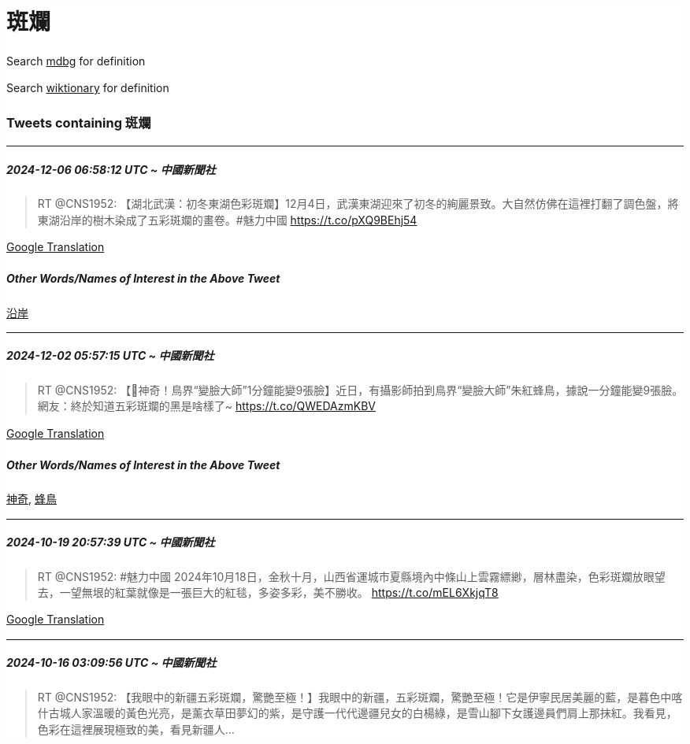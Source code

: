 # 斑斕

Search [mdbg](https://www.mdbg.net/chinese/dictionary?page=worddict&wdrst=0&wdqb=斑斕) for definition

Search [wiktionary](https://en.wiktionary.org/wiki/斑斕) for definition

### Tweets containing 斑斕

___
##### 2024-12-06 06:58:12 UTC ~ 中國新聞社
> RT @CNS1952: 【湖北武漢：初冬東湖色彩斑斕】12月4日，武漢東湖迎來了初冬的絢麗景致。大自然仿佛在這裡打翻了調色盤，將東湖沿岸的樹木染成了五彩斑斕的畫卷。#魅力中國 https://t.co/pXQ9BEhj54

[Google Translation](https://translate.google.com/?hi=en&tab=TT&sl=zh-CN&tl=en&op=translate&text=RT+%40CNS1952%3A+%E3%80%90%E6%B9%96%E5%8C%97%E6%AD%A6%E6%BC%A2%EF%BC%9A%E5%88%9D%E5%86%AC%E6%9D%B1%E6%B9%96%E8%89%B2%E5%BD%A9%E6%96%91%E6%96%95%E3%80%9112%E6%9C%884%E6%97%A5%EF%BC%8C%E6%AD%A6%E6%BC%A2%E6%9D%B1%E6%B9%96%E8%BF%8E%E4%BE%86%E4%BA%86%E5%88%9D%E5%86%AC%E7%9A%84%E7%B5%A2%E9%BA%97%E6%99%AF%E8%87%B4%E3%80%82%E5%A4%A7%E8%87%AA%E7%84%B6%E4%BB%BF%E4%BD%9B%E5%9C%A8%E9%80%99%E8%A3%A1%E6%89%93%E7%BF%BB%E4%BA%86%E8%AA%BF%E8%89%B2%E7%9B%A4%EF%BC%8C%E5%B0%87%E6%9D%B1%E6%B9%96%E6%B2%BF%E5%B2%B8%E7%9A%84%E6%A8%B9%E6%9C%A8%E6%9F%93%E6%88%90%E4%BA%86%E4%BA%94%E5%BD%A9%E6%96%91%E6%96%95%E7%9A%84%E7%95%AB%E5%8D%B7%E3%80%82%23%E9%AD%85%E5%8A%9B%E4%B8%AD%E5%9C%8B+https%3A%2F%2Ft.co%2FpXQ9BEhj54)
##### Other Words/Names of Interest in the Above Tweet
[沿岸](沿岸.md)
___
##### 2024-12-02 05:57:15 UTC ~ 中國新聞社
> RT @CNS1952: 【🤩神奇！鳥界“變臉大師”1分鐘能變9張臉】近日，有攝影師拍到鳥界“變臉大師”朱紅蜂鳥，據說一分鐘能變9張臉。網友：終於知道五彩斑斕的黑是啥樣了~ https://t.co/QWEDAzmKBV

[Google Translation](https://translate.google.com/?hi=en&tab=TT&sl=zh-CN&tl=en&op=translate&text=RT+%40CNS1952%3A+%E3%80%90%F0%9F%A4%A9%E7%A5%9E%E5%A5%87%EF%BC%81%E9%B3%A5%E7%95%8C%E2%80%9C%E8%AE%8A%E8%87%89%E5%A4%A7%E5%B8%AB%E2%80%9D1%E5%88%86%E9%90%98%E8%83%BD%E8%AE%8A9%E5%BC%B5%E8%87%89%E3%80%91%E8%BF%91%E6%97%A5%EF%BC%8C%E6%9C%89%E6%94%9D%E5%BD%B1%E5%B8%AB%E6%8B%8D%E5%88%B0%E9%B3%A5%E7%95%8C%E2%80%9C%E8%AE%8A%E8%87%89%E5%A4%A7%E5%B8%AB%E2%80%9D%E6%9C%B1%E7%B4%85%E8%9C%82%E9%B3%A5%EF%BC%8C%E6%93%9A%E8%AA%AA%E4%B8%80%E5%88%86%E9%90%98%E8%83%BD%E8%AE%8A9%E5%BC%B5%E8%87%89%E3%80%82%E7%B6%B2%E5%8F%8B%EF%BC%9A%E7%B5%82%E6%96%BC%E7%9F%A5%E9%81%93%E4%BA%94%E5%BD%A9%E6%96%91%E6%96%95%E7%9A%84%E9%BB%91%E6%98%AF%E5%95%A5%E6%A8%A3%E4%BA%86~+https%3A%2F%2Ft.co%2FQWEDAzmKBV)
##### Other Words/Names of Interest in the Above Tweet
[神奇](神奇.md), [蜂鳥](蜂鳥.md)
___
##### 2024-10-19 20:57:39 UTC ~ 中國新聞社
> RT @CNS1952: #魅力中國 2024年10月18日，金秋十月，山西省運城市夏縣境內中條山上雲霧縹緲，層林盡染，色彩斑斕放眼望去，一望無垠的紅葉就像是一張巨大的紅毯，多姿多彩，美不勝收。 https://t.co/mEL6XkjqT8

[Google Translation](https://translate.google.com/?hi=en&tab=TT&sl=zh-CN&tl=en&op=translate&text=RT+%40CNS1952%3A+%23%E9%AD%85%E5%8A%9B%E4%B8%AD%E5%9C%8B+2024%E5%B9%B410%E6%9C%8818%E6%97%A5%EF%BC%8C%E9%87%91%E7%A7%8B%E5%8D%81%E6%9C%88%EF%BC%8C%E5%B1%B1%E8%A5%BF%E7%9C%81%E9%81%8B%E5%9F%8E%E5%B8%82%E5%A4%8F%E7%B8%A3%E5%A2%83%E5%85%A7%E4%B8%AD%E6%A2%9D%E5%B1%B1%E4%B8%8A%E9%9B%B2%E9%9C%A7%E7%B8%B9%E7%B7%B2%EF%BC%8C%E5%B1%A4%E6%9E%97%E7%9B%A1%E6%9F%93%EF%BC%8C%E8%89%B2%E5%BD%A9%E6%96%91%E6%96%95%E6%94%BE%E7%9C%BC%E6%9C%9B%E5%8E%BB%EF%BC%8C%E4%B8%80%E6%9C%9B%E7%84%A1%E5%9E%A0%E7%9A%84%E7%B4%85%E8%91%89%E5%B0%B1%E5%83%8F%E6%98%AF%E4%B8%80%E5%BC%B5%E5%B7%A8%E5%A4%A7%E7%9A%84%E7%B4%85%E6%AF%AF%EF%BC%8C%E5%A4%9A%E5%A7%BF%E5%A4%9A%E5%BD%A9%EF%BC%8C%E7%BE%8E%E4%B8%8D%E5%8B%9D%E6%94%B6%E3%80%82+https%3A%2F%2Ft.co%2FmEL6XkjqT8)
___
##### 2024-10-16 03:09:56 UTC ~ 中國新聞社
> RT @CNS1952: 【我眼中的新疆五彩斑斕，驚艷至極！】我眼中的新疆，五彩斑斕，驚艷至極！它是伊寧民居美麗的藍，是暮色中喀什古城人家溫暖的黃色光亮，是薰衣草田夢幻的紫，是守護一代代邊疆兒女的白楊綠，是雪山腳下女護邊員們肩上那抹紅。我看見，色彩在這裡展現極致的美，看見新疆人…

